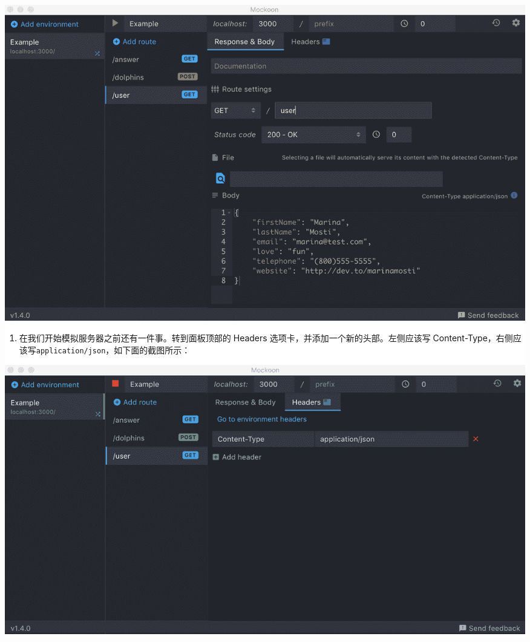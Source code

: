![](img/5d1fb153-5f88-447f-a538-353c8239f878.png)

1.  在我们开始模拟服务器之前还有一件事。转到面板顶部的 Headers 选项卡，并添加一个新的头部。左侧应该写 Content-Type，右侧应该写`application/json`，如下面的截图所示：

![](img/9bfc2033-8e96-4743-9864-482c3b02f783.png)
